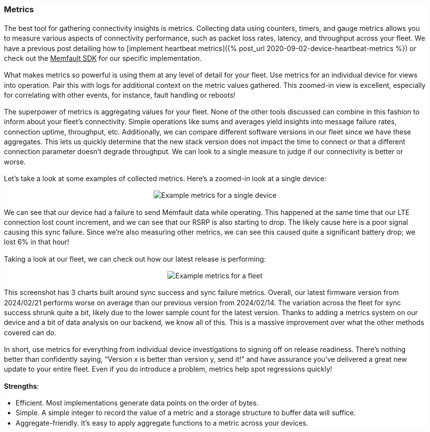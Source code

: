 ### Metrics

The best tool for gathering connectivity insights is metrics. Collecting data using counters, timers, and gauge metrics allows you to measure various aspects of connectivity performance, such as packet loss rates, latency, and throughput across your fleet. We have a previous post detailing how to [implement heartbeat metrics]({% post_url 2020-09-02-device-heartbeat-metrics %}) or check out the [Memfault SDK](https://docs.memfault.com/docs/mcu/metrics-api) for our specific implementation.

What makes metrics so powerful is using them at any level of detail for your fleet. Use metrics for an individual device for views into operation. Pair this with logs for additional context on the metric values gathered. This zoomed-in view is excellent, especially for correlating with other events, for instance, fault handling or reboots!

The superpower of metrics is aggregating values for your fleet. None of the other tools discussed can combine in this fashion to inform about your fleet’s connectivity. Simple operations like sums and averages yield insights into message failure rates, connection uptime, throughput, etc. Additionally, we can compare different software versions in our fleet since we have these aggregates. This lets us quickly determine that the new stack version does not impact the time to connect or that a different connection parameter doesn’t degrade throughput. We can look to a single measure to judge if our connectivity is better or worse.

Let’s take a look at some examples of collected metrics. Here’s a zoomed-in look at a single device:

<p align="center">
  <img width="650" src="{% img_url connectivity-metrics/metrics-example-1.png %}" alt="Example metrics for a single device" />
</p>

We can see that our device had a failure to send Memfault data while operating. This happened at the same time that our LTE connection lost count increment, and we can see that our RSRP is also starting to drop. The likely cause here is a poor signal causing this sync failure. Since we’re also measuring other metrics, we can see this caused quite a significant battery drop; we lost 6% in that hour!

Taking a look at our fleet, we can check out how our latest release is performing:

<p align="center">
  <img width="650" src="{% img_url connectivity-metrics/metrics-example-2.png %}" alt="Example metrics for a fleet" />
</p>

This screenshot has 3 charts built around sync success and sync failure metrics. Overall, our latest firmware version from 2024/02/21 performs worse on average than our previous version from 2024/02/14. The variation across the fleet for sync success shrunk quite a bit, likely due to the lower sample count for the latest version. Thanks to adding a metrics system on our device and a bit of data analysis on our backend, we know all of this. This is a massive improvement over what the other methods covered can do.

In short, use metrics for everything from individual device investigations to signing off on release readiness. There’s nothing better than confidently saying, “Version x is better than version y, send it!” and have assurance you’ve delivered a great new update to your entire fleet. Even if you do introduce a problem, metrics help spot regressions quickly!

**Strengths**:

- Efficient. Most implementations generate data points on the order of bytes.
- Simple. A simple integer to record the value of a metric and a storage structure to buffer data will suffice.
- Aggregate-friendly. It’s easy to apply aggregate functions to a metric across your devices.
